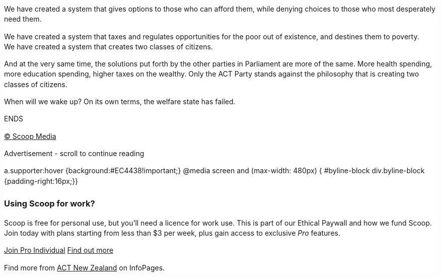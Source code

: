 We have created a system that gives options to those who can afford them, while denying choices to those who most desperately need them.

We have created a system that taxes and regulates opportunities for the poor out of existence, and destines them to poverty.  
We have created a system that creates two classes of citizens.

And at the very same time, the solutions put forth by the other parties in Parliament are more of the same. More health spending, more education spending, higher taxes on the wealthy. Only the ACT Party stands against the philosophy that is creating two classes of citizens.

When will we wake up? On its own terms, the welfare state has failed.

ENDS

[© Scoop Media](http://www.scoop.co.nz/about/terms.html)  

Advertisement - scroll to continue reading



a.supporter:hover {background:#EC4438!important;} @media screen and (max-width: 480px) { #byline-block div.byline-block {padding-right:16px;}}

### Using Scoop for work?

Scoop is free for personal use, but you’ll need a licence for work use. This is part of our Ethical Paywall and how we fund Scoop. Join today with plans starting from less than $3 per week, plus gain access to exclusive _Pro_ features.  
  
[Join Pro Individual](https://pro.scoop.co.nz/Individual/?from=ProIn24) [Find out more](https://pro.scoop.co.nz/using-scoop-for-work/?from=ProIn24)

Find more from [ACT New Zealand](https://info.scoop.co.nz/ACT_New_Zealand) on InfoPages.